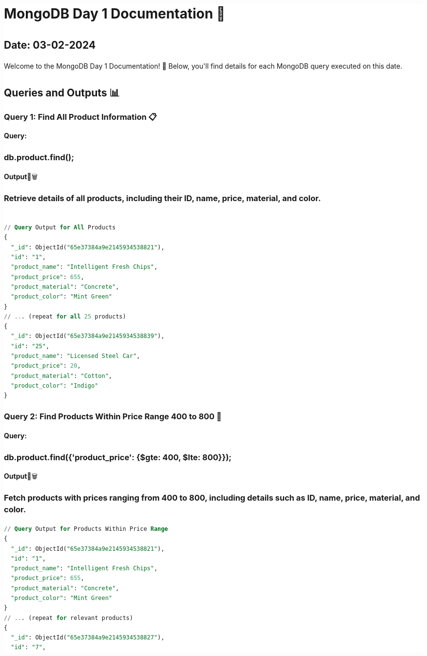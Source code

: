 # MongoDB Day 1 Documentation 🚀

## Date: 03-02-2024

Welcome to the MongoDB Day 1 Documentation! 📅 Below, you'll find details for each MongoDB query executed on this date.

## Queries and Outputs 📊

### Query 1: Find All Product Information 📋

**Query:**
### db.product.find();
**Output**🧹🗑️
### Retrieve details of all products, including their ID, name, price, material, and color.
```SQL

// Query Output for All Products
{
  "_id": ObjectId("65e37384a9e2145934538821"),
  "id": "1",
  "product_name": "Intelligent Fresh Chips",
  "product_price": 655,
  "product_material": "Concrete",
  "product_color": "Mint Green"
}
// ... (repeat for all 25 products)
{
  "_id": ObjectId("65e37384a9e2145934538839"),
  "id": "25",
  "product_name": "Licensed Steel Car",
  "product_price": 20,
  "product_material": "Cotton",
  "product_color": "Indigo"
}
```
### Query 2: Find Products Within Price Range 400 to 800 💸
**Query:**
### db.product.find({'product_price': {$gte: 400, $lte: 800}});
**Output**🧹🗑️
### Fetch products with prices ranging from 400 to 800, including details such as ID, name, price, material, and color.
```SQL
// Query Output for Products Within Price Range
{
  "_id": ObjectId("65e37384a9e2145934538821"),
  "id": "1",
  "product_name": "Intelligent Fresh Chips",
  "product_price": 655,
  "product_material": "Concrete",
  "product_color": "Mint Green"
}
// ... (repeat for relevant products)
{
  "_id": ObjectId("65e37384a9e2145934538827"),
  "id": "7",
```